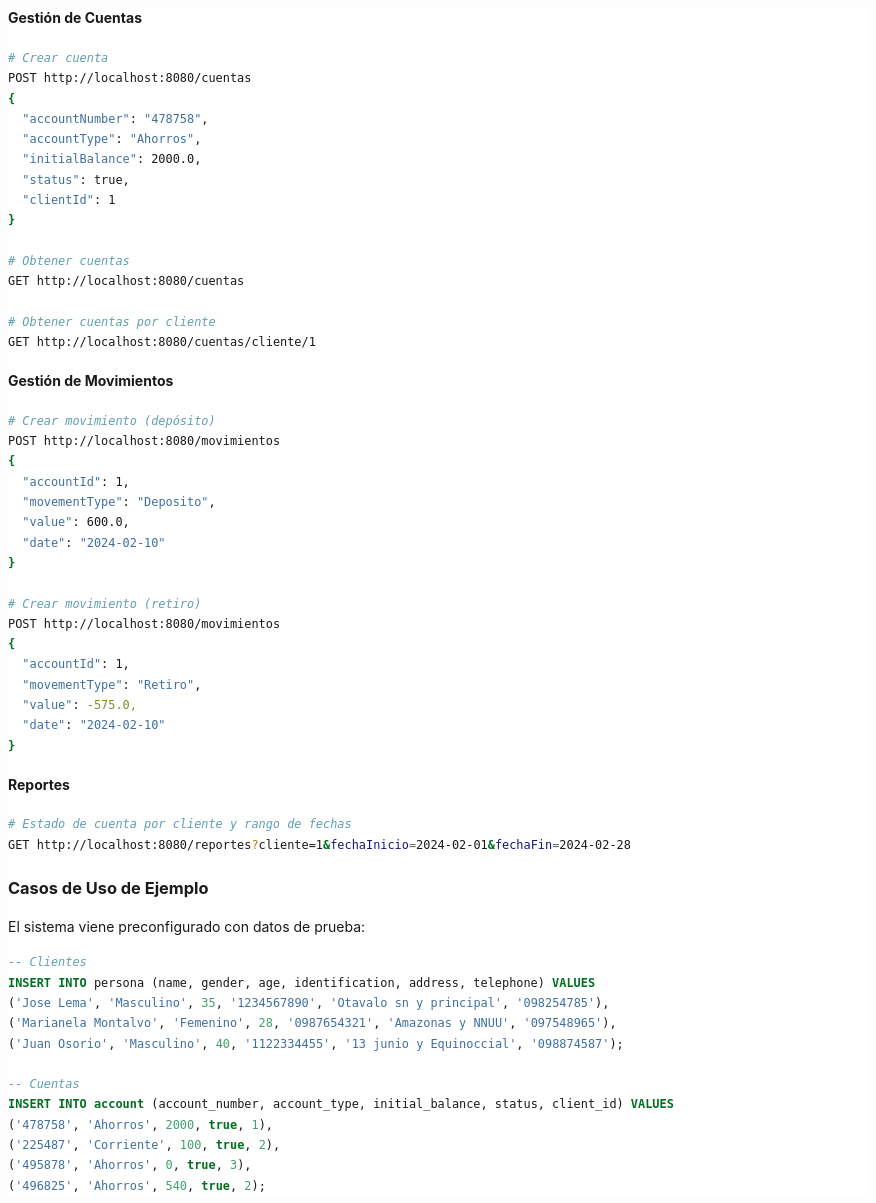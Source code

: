 #### Gestión de Cuentas
```bash
# Crear cuenta
POST http://localhost:8080/cuentas
{
  "accountNumber": "478758",
  "accountType": "Ahorros",
  "initialBalance": 2000.0,
  "status": true,
  "clientId": 1
}

# Obtener cuentas
GET http://localhost:8080/cuentas

# Obtener cuentas por cliente
GET http://localhost:8080/cuentas/cliente/1
```

#### Gestión de Movimientos
```bash
# Crear movimiento (depósito)
POST http://localhost:8080/movimientos
{
  "accountId": 1,
  "movementType": "Deposito",
  "value": 600.0,
  "date": "2024-02-10"
}

# Crear movimiento (retiro)
POST http://localhost:8080/movimientos
{
  "accountId": 1,
  "movementType": "Retiro",
  "value": -575.0,
  "date": "2024-02-10"
}
```

#### Reportes
```bash
# Estado de cuenta por cliente y rango de fechas
GET http://localhost:8080/reportes?cliente=1&fechaInicio=2024-02-01&fechaFin=2024-02-28
```

### Casos de Uso de Ejemplo

El sistema viene preconfigurado con datos de prueba:

```sql
-- Clientes
INSERT INTO persona (name, gender, age, identification, address, telephone) VALUES
('Jose Lema', 'Masculino', 35, '1234567890', 'Otavalo sn y principal', '098254785'),
('Marianela Montalvo', 'Femenino', 28, '0987654321', 'Amazonas y NNUU', '097548965'),
('Juan Osorio', 'Masculino', 40, '1122334455', '13 junio y Equinoccial', '098874587');

-- Cuentas
INSERT INTO account (account_number, account_type, initial_balance, status, client_id) VALUES
('478758', 'Ahorros', 2000, true, 1),
('225487', 'Corriente', 100, true, 2),
('495878', 'Ahorros', 0, true, 3),
('496825', 'Ahorros', 540, true, 2);
```
